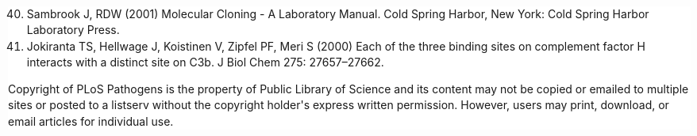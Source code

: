 40. Sambrook J, RDW (2001) Molecular Cloning - A Laboratory Manual. Cold Spring Harbor, New York: Cold Spring Harbor Laboratory Press.
41. Jokiranta TS, Hellwage J, Koistinen V, Zipfel PF, Meri S (2000) Each of the three binding sites on complement factor H interacts with a distinct site on C3b. J Biol Chem 275: 27657–27662.

Copyright of PLoS Pathogens is the property of Public Library of Science and its content may not be copied or emailed to multiple sites or posted to a listserv without the copyright holder's express written permission. However, users may print, download, or email articles for individual use.
